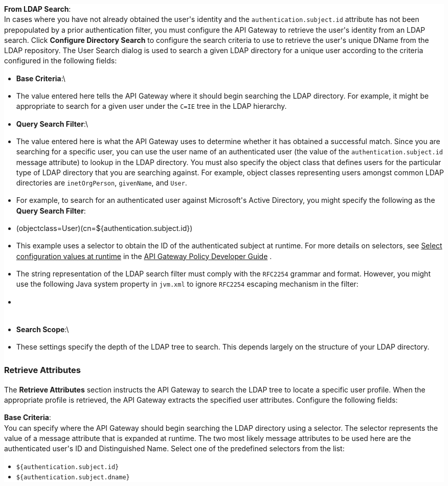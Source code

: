 **From LDAP Search**:\
In cases where you have not already obtained the user's identity and the `authentication.subject.id` attribute has not been prepopulated by a prior authentication filter, you must configure the API Gateway to retrieve the user's identity from an LDAP search. Click **Configure Directory Search** to configure the search criteria to use to retrieve the user's unique DName from the LDAP repository. The User Search dialog is used to search a given LDAP directory for a unique user according to the criteria configured in the following fields:

-   **Base Criteria**:\
-   The value entered here tells the API Gateway where it should begin searching the LDAP directory. For example, it might be appropriate to search for a given user under the `C=IE`
    tree in the LDAP hierarchy.
-   **Query Search Filter**:\
-   The value entered here is what the API Gateway uses to determine whether it has obtained a successful match. Since you are searching for a specific user, you can use the user name of an authenticated user (the value of the `authentication.subject.id` message attribute) to lookup in the LDAP directory. You must also specify the object class that defines users for the particular type of LDAP directory that you are searching against. For example, object classes representing users amongst common LDAP directories are `inetOrgPerson`, `givenName`, and `User`.
-   For example, to search for an authenticated user against Microsoft's Active Directory, you might specify the following as the **Query Search Filter**:
-   (objectclass=User)(cn=${authentication.subject.id})

-   This example uses a selector to obtain the ID of the authenticated subject at runtime. For more details on selectors, see
    [Select configuration values at runtime](/csh?context=630&product=prod-api-gateway-77)
    in the
    [API Gateway Policy Developer Guide](/bundle/APIGateway_77_PolicyDevGuide_allOS_en_HTML5/)
    .
-   The string representation of the LDAP search filter must comply with the `RFC2254` grammar and format. However, you might use the following Java system property in `jvm.xml` to ignore `RFC2254` escaping mechanism in the filter:
-   <ConfigurationFragment>\
    <SystemProperty name="avoidLDAPQueryEscaping" value="true" />\
    </ConfigurationFragment>
-   **Search Scope**:\
-   These settings specify the depth of the LDAP tree to search. This depends largely on the structure of your LDAP directory.

### Retrieve Attributes

The **Retrieve Attributes** section instructs the API Gateway to search the LDAP tree to locate a specific user profile. When the appropriate profile is retrieved, the API Gateway extracts the specified user attributes. Configure the following fields:

**Base Criteria**:\
You can specify where the API Gateway should begin searching the LDAP directory using a selector. The selector represents the value of a message attribute that is expanded at runtime. The two most likely message attributes to be used here are the authenticated user's ID and Distinguished Name. Select one of the predefined selectors from the list:

-   `${authentication.subject.id}`
-   `${authentication.subject.dname}`
